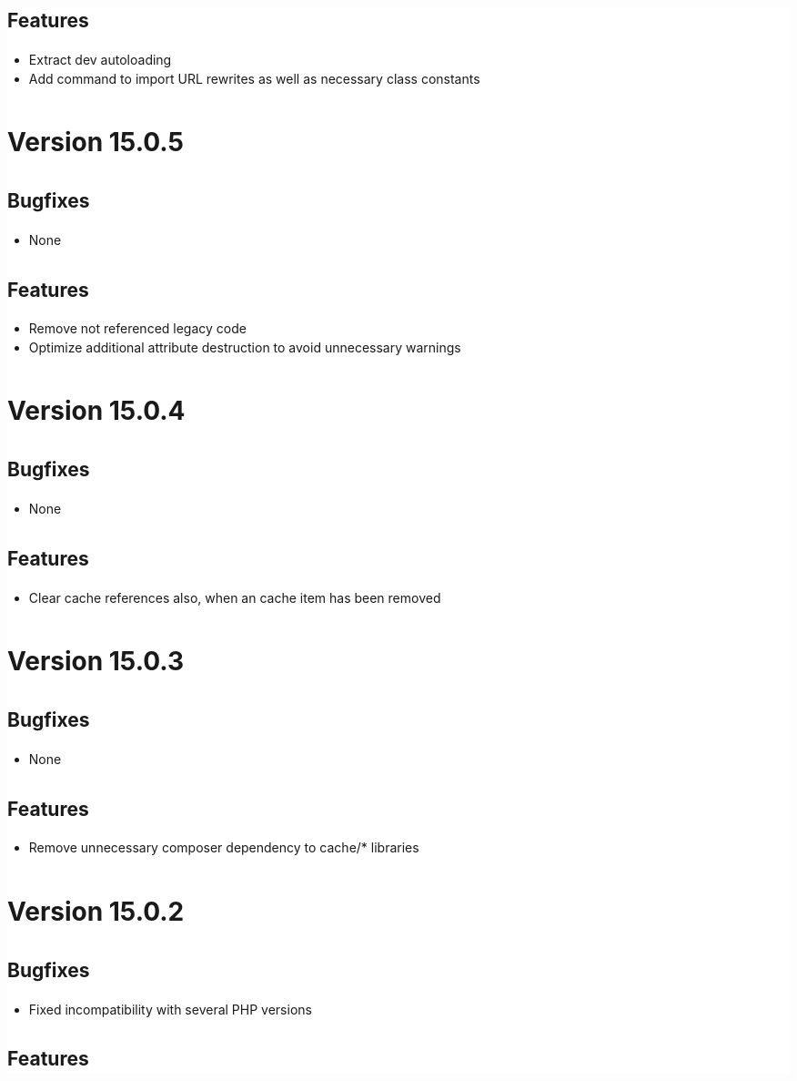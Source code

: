 ## Features

* Extract dev autoloading
* Add command to import URL rewrites as well as necessary class constants

# Version 15.0.5

## Bugfixes

* None

## Features

* Remove not referenced legacy code
* Optimize additional attribute destruction to avoid unnecessary warnings

# Version 15.0.4

## Bugfixes

* None

## Features

* Clear cache references also, when an cache item has been removed

# Version 15.0.3

## Bugfixes

* None

## Features

* Remove unnecessary composer dependency to cache/* libraries

# Version 15.0.2

## Bugfixes

* Fixed incompatibility with several PHP versions

## Features
